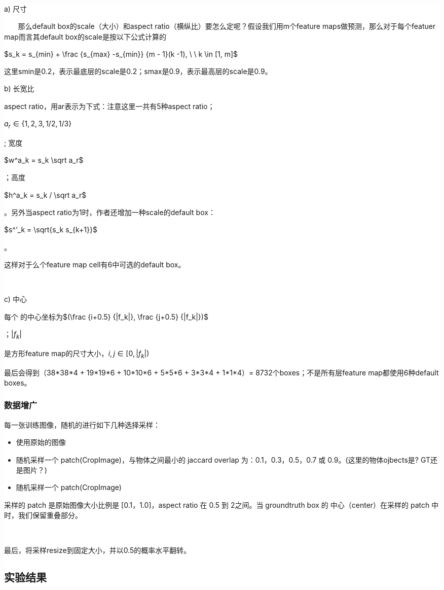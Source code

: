 a) 尺寸

       那么default box的scale（大小）和aspect
ratio（横纵比）要怎么定呢？假设我们用m个feature maps做预测，那么对于每个featuer
map而言其default box的scale是按以下公式计算的

$s_k = s_{min} + \frac {s_{max} -s_{min}} {m - 1}(k -1), \ \ k \in [1, m]$

这里smin是0.2，表示最底层的scale是0.2；smax是0.9，表示最高层的scale是0.9。

b) 长宽比

aspect ratio，用ar表示为下式：注意这里一共有5种aspect ratio；

$a_r \in \{1, 2, 3, 1/2 , 1/3 \}$

; 宽度

$w^a_k = s_k \sqrt a_r$

；高度

$h^a_k = s_k / \sqrt a_r$

。另外当aspect ratio为1时，作者还增加一种scale的default box：

$s^‘_k = \sqrt{s_k s_{k+1}}$

。

这样对于么个feature map cell有6中可选的default box。

 

c) 中心

每个 的中心坐标为$(\frac {i+0.5} {|f_k|}, \frac {j+0.5} {|f_k|})$

；$|f_k|$

是方形feature map的尺寸大小，$i,j \in [0, |f_k|)$

最后会得到（38\*38\*4 + 19\*19\*6 + 10\*10\*6 + 5\*5\*6 + 3\*3\*4 +
1\*1\*4）= 8732个boxes；不是所有层feature map都使用6种default boxes。

### 数据增广

每一张训练图像，随机的进行如下几种选择采样：

-   使用原始的图像

-   随机采样一个 patch(CropImage)，与物体之间最小的 jaccard overlap
    为：0.1，0.3，0.5，0.7 或 0.9。(这里的物体ojbects是? GT还是图片？)

-   随机采样一个 patch(CropImage)

采样的 patch 是原始图像大小比例是 [0.1，1.0]，aspect ratio 在 0.5 到 2之间。当
groundtruth box 的 中心（center）在采样的 patch 中时，我们保留重叠部分。

 

最后，将采样resize到固定大小，并以0.5的概率水平翻转。

实验结果
--------
